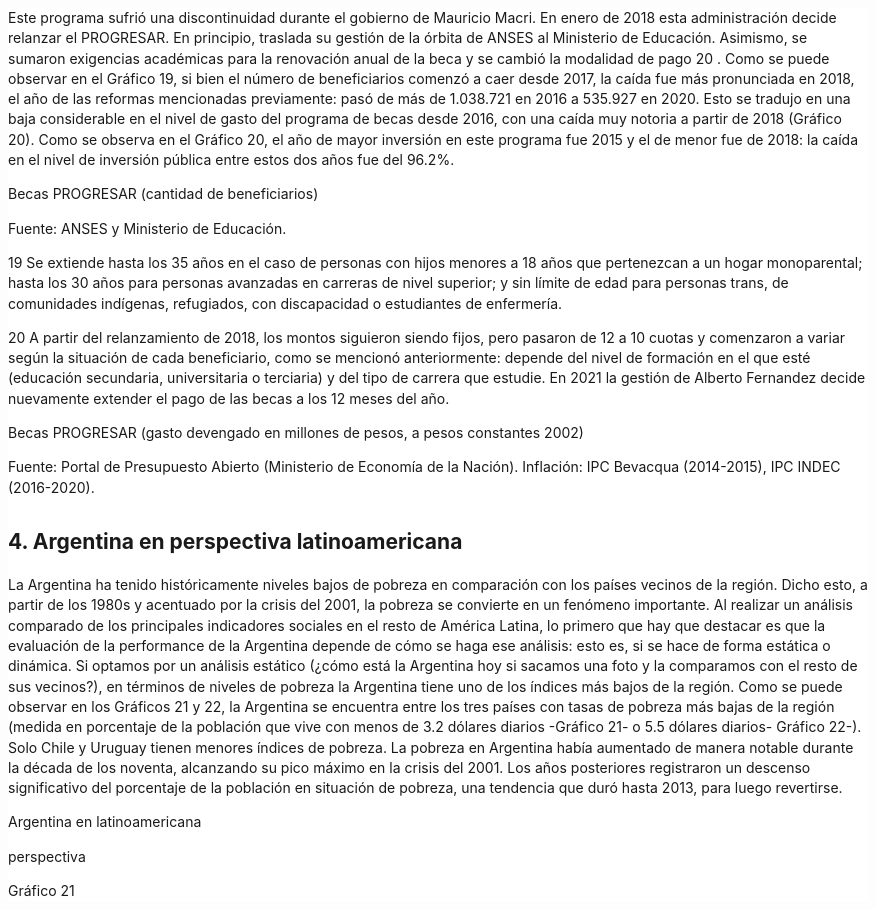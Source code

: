 Este programa sufrió una discontinuidad durante el gobierno de Mauricio Macri. En enero de 2018 esta administración decide relanzar el PROGRESAR. En principio, traslada su gestión de la órbita de ANSES al Ministerio de Educación. Asimismo, se sumaron exigencias académicas para la renovación anual de la beca y se cambió la modalidad de pago 20 . Como se puede observar en el Gráfico 19, si bien el número de beneficiarios comenzó a caer desde 2017, la caída fue más pronunciada en 2018, el año de las reformas mencionadas previamente: pasó de más de 1.038.721  en 2016 a 535.927  en 2020. Esto se tradujo en una baja considerable en el nivel de gasto del programa de becas desde 2016, con una caída muy notoria a partir de 2018 (Gráfico 20). Como se observa en el Gráfico 20, el año de mayor inversión en este programa fue 2015 y el de menor fue de 2018: la caída en el nivel de inversión pública entre estos dos años fue del 96.2%.

Becas PROGRESAR (cantidad de beneficiarios)



Fuente: ANSES y Ministerio de Educación.

19 Se extiende hasta los 35 años en el caso de personas con hijos menores a 18 años que pertenezcan a un hogar monoparental; hasta los 30 años para personas avanzadas en carreras de nivel superior; y sin límite de edad para personas trans, de comunidades indígenas, refugiados, con discapacidad o estudiantes de enfermería.

20 A partir del relanzamiento de 2018, los montos siguieron siendo fijos, pero pasaron de 12 a 10 cuotas y comenzaron a variar según la situación de cada beneficiario, como se mencionó anteriormente: depende del nivel de formación en el que esté (educación secundaria, universitaria o terciaria) y del tipo de carrera que estudie. En 2021 la gestión de Alberto Fernandez decide nuevamente extender el pago de las becas a los 12 meses del año.

Becas PROGRESAR (gasto devengado en millones de pesos, a pesos constantes 2002)



Fuente: Portal de Presupuesto Abierto (Ministerio de Economía de la Nación). Inflación: IPC Bevacqua (2014-2015), IPC INDEC (2016-2020).

## 4. Argentina en perspectiva latinoamericana

La Argentina ha tenido históricamente niveles bajos de pobreza en comparación con los países vecinos de la región. Dicho esto, a partir de los 1980s y acentuado por la crisis del 2001, la pobreza se convierte en un fenómeno importante. Al realizar un análisis comparado de los principales indicadores sociales en el resto de América Latina, lo primero que hay que destacar es que la evaluación de la performance de la Argentina depende de cómo se haga ese análisis: esto es, si se hace de forma estática o dinámica. Si optamos por un análisis estático (¿cómo está la Argentina hoy si sacamos una foto y la comparamos con el resto de sus vecinos?), en términos de niveles de pobreza la Argentina tiene uno de los índices más bajos de la región. Como se puede observar en los Gráficos 21 y 22, la Argentina se encuentra entre los tres países con tasas de pobreza más bajas de la región (medida en porcentaje de la población que vive con menos de 3.2 dólares diarios -Gráfico 21- o 5.5 dólares diarios- Gráfico 22-). Solo  Chile y Uruguay tienen menores índices de pobreza. La pobreza en Argentina había aumentado de manera notable durante la década de los noventa, alcanzando su pico máximo en la crisis del 2001. Los años posteriores registraron un descenso significativo del porcentaje de la población en situación de pobreza, una tendencia que duró hasta 2013, para luego revertirse.

Argentina en latinoamericana

perspectiva

Gráfico 21
